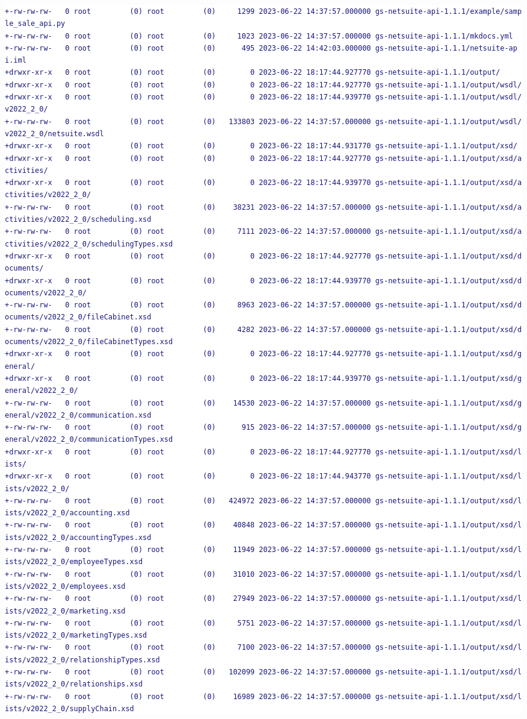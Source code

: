 ```diff
+-rw-rw-rw-   0 root         (0) root         (0)     1299 2023-06-22 14:37:57.000000 gs-netsuite-api-1.1.1/example/sample_sale_api.py
+-rw-rw-rw-   0 root         (0) root         (0)     1023 2023-06-22 14:37:57.000000 gs-netsuite-api-1.1.1/mkdocs.yml
+-rw-rw-rw-   0 root         (0) root         (0)      495 2023-06-22 14:42:03.000000 gs-netsuite-api-1.1.1/netsuite-api.iml
+drwxr-xr-x   0 root         (0) root         (0)        0 2023-06-22 18:17:44.927770 gs-netsuite-api-1.1.1/output/
+drwxr-xr-x   0 root         (0) root         (0)        0 2023-06-22 18:17:44.927770 gs-netsuite-api-1.1.1/output/wsdl/
+drwxr-xr-x   0 root         (0) root         (0)        0 2023-06-22 18:17:44.939770 gs-netsuite-api-1.1.1/output/wsdl/v2022_2_0/
+-rw-rw-rw-   0 root         (0) root         (0)   133803 2023-06-22 14:37:57.000000 gs-netsuite-api-1.1.1/output/wsdl/v2022_2_0/netsuite.wsdl
+drwxr-xr-x   0 root         (0) root         (0)        0 2023-06-22 18:17:44.931770 gs-netsuite-api-1.1.1/output/xsd/
+drwxr-xr-x   0 root         (0) root         (0)        0 2023-06-22 18:17:44.927770 gs-netsuite-api-1.1.1/output/xsd/activities/
+drwxr-xr-x   0 root         (0) root         (0)        0 2023-06-22 18:17:44.939770 gs-netsuite-api-1.1.1/output/xsd/activities/v2022_2_0/
+-rw-rw-rw-   0 root         (0) root         (0)    38231 2023-06-22 14:37:57.000000 gs-netsuite-api-1.1.1/output/xsd/activities/v2022_2_0/scheduling.xsd
+-rw-rw-rw-   0 root         (0) root         (0)     7111 2023-06-22 14:37:57.000000 gs-netsuite-api-1.1.1/output/xsd/activities/v2022_2_0/schedulingTypes.xsd
+drwxr-xr-x   0 root         (0) root         (0)        0 2023-06-22 18:17:44.927770 gs-netsuite-api-1.1.1/output/xsd/documents/
+drwxr-xr-x   0 root         (0) root         (0)        0 2023-06-22 18:17:44.939770 gs-netsuite-api-1.1.1/output/xsd/documents/v2022_2_0/
+-rw-rw-rw-   0 root         (0) root         (0)     8963 2023-06-22 14:37:57.000000 gs-netsuite-api-1.1.1/output/xsd/documents/v2022_2_0/fileCabinet.xsd
+-rw-rw-rw-   0 root         (0) root         (0)     4282 2023-06-22 14:37:57.000000 gs-netsuite-api-1.1.1/output/xsd/documents/v2022_2_0/fileCabinetTypes.xsd
+drwxr-xr-x   0 root         (0) root         (0)        0 2023-06-22 18:17:44.927770 gs-netsuite-api-1.1.1/output/xsd/general/
+drwxr-xr-x   0 root         (0) root         (0)        0 2023-06-22 18:17:44.939770 gs-netsuite-api-1.1.1/output/xsd/general/v2022_2_0/
+-rw-rw-rw-   0 root         (0) root         (0)    14530 2023-06-22 14:37:57.000000 gs-netsuite-api-1.1.1/output/xsd/general/v2022_2_0/communication.xsd
+-rw-rw-rw-   0 root         (0) root         (0)      915 2023-06-22 14:37:57.000000 gs-netsuite-api-1.1.1/output/xsd/general/v2022_2_0/communicationTypes.xsd
+drwxr-xr-x   0 root         (0) root         (0)        0 2023-06-22 18:17:44.927770 gs-netsuite-api-1.1.1/output/xsd/lists/
+drwxr-xr-x   0 root         (0) root         (0)        0 2023-06-22 18:17:44.943770 gs-netsuite-api-1.1.1/output/xsd/lists/v2022_2_0/
+-rw-rw-rw-   0 root         (0) root         (0)   424972 2023-06-22 14:37:57.000000 gs-netsuite-api-1.1.1/output/xsd/lists/v2022_2_0/accounting.xsd
+-rw-rw-rw-   0 root         (0) root         (0)    40848 2023-06-22 14:37:57.000000 gs-netsuite-api-1.1.1/output/xsd/lists/v2022_2_0/accountingTypes.xsd
+-rw-rw-rw-   0 root         (0) root         (0)    11949 2023-06-22 14:37:57.000000 gs-netsuite-api-1.1.1/output/xsd/lists/v2022_2_0/employeeTypes.xsd
+-rw-rw-rw-   0 root         (0) root         (0)    31010 2023-06-22 14:37:57.000000 gs-netsuite-api-1.1.1/output/xsd/lists/v2022_2_0/employees.xsd
+-rw-rw-rw-   0 root         (0) root         (0)    27949 2023-06-22 14:37:57.000000 gs-netsuite-api-1.1.1/output/xsd/lists/v2022_2_0/marketing.xsd
+-rw-rw-rw-   0 root         (0) root         (0)     5751 2023-06-22 14:37:57.000000 gs-netsuite-api-1.1.1/output/xsd/lists/v2022_2_0/marketingTypes.xsd
+-rw-rw-rw-   0 root         (0) root         (0)     7100 2023-06-22 14:37:57.000000 gs-netsuite-api-1.1.1/output/xsd/lists/v2022_2_0/relationshipTypes.xsd
+-rw-rw-rw-   0 root         (0) root         (0)   102099 2023-06-22 14:37:57.000000 gs-netsuite-api-1.1.1/output/xsd/lists/v2022_2_0/relationships.xsd
+-rw-rw-rw-   0 root         (0) root         (0)    16989 2023-06-22 14:37:57.000000 gs-netsuite-api-1.1.1/output/xsd/lists/v2022_2_0/supplyChain.xsd
```
